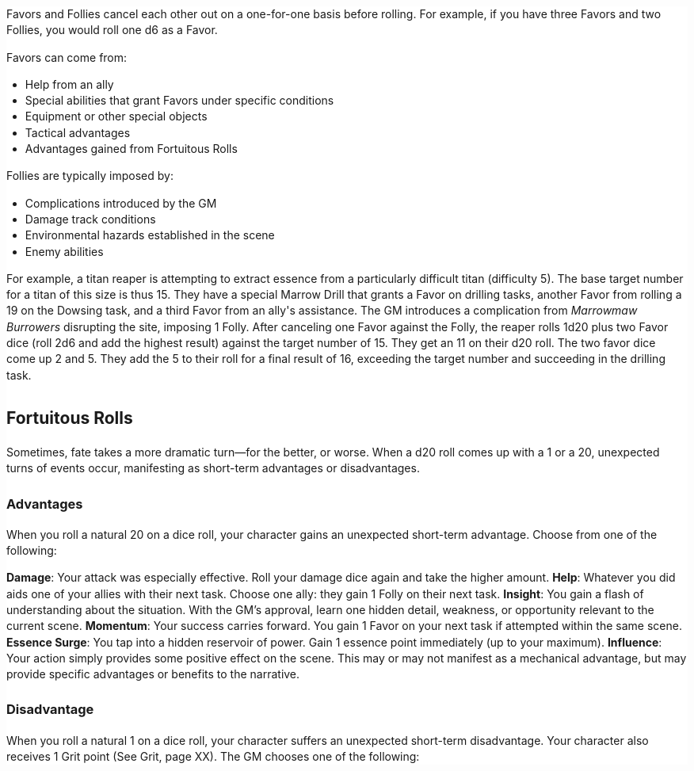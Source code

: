 Favors and Follies cancel each other out on a one-for-one basis before rolling. For example, if you have three Favors and two Follies, you would roll one d6 as a Favor.

Favors can come from:
- Help from an ally
- Special abilities that grant Favors under specific conditions
- Equipment or other special objects
- Tactical advantages
- Advantages gained from Fortuitous Rolls

Follies are typically imposed by:
- Complications introduced by the GM
- Damage track conditions
- Environmental hazards established in the scene
- Enemy abilities

For example, a titan reaper is attempting to extract essence from a particularly difficult titan (difficulty 5). The base target number for a titan of this size is thus 15. They have a special Marrow Drill that grants a Favor on drilling tasks, another Favor from rolling a 19 on the Dowsing task, and a third Favor from an ally's assistance. The GM introduces a complication from *Marrowmaw Burrowers* disrupting the site, imposing 1 Folly. After canceling one Favor against the Folly, the reaper rolls 1d20 plus two Favor dice (roll 2d6 and add the highest result) against the target number of 15. They get an 11 on their d20 roll. The two favor dice come up 2 and 5. They add the 5 to their roll for a final result of 16, exceeding the target number and succeeding in the drilling task.

## Fortuitous Rolls

Sometimes, fate takes a more dramatic turn—for the better, or worse. When a d20 roll comes up with a 1 or a 20, unexpected turns of events occur, manifesting as short-term advantages or disadvantages.

### Advantages

When you roll a natural 20 on a dice roll, your character gains an unexpected short-term advantage. Choose from one of the following:

**Damage**: Your attack was especially effective. Roll your damage dice again and take the higher amount. 
**Help**: Whatever you did aids one of your allies with their next task. Choose one ally: they gain 1 Folly on their next task.
**Insight**: You gain a flash of understanding about the situation. With the GM’s approval, learn one hidden detail, weakness, or opportunity relevant to the current scene.
**Momentum**: Your success carries forward. You gain 1 Favor on your next task if attempted within the same scene.
**Essence Surge**: You tap into a hidden reservoir of power. Gain 1 essence point immediately (up to your maximum).
**Influence**: Your action simply provides some positive effect on the scene. This may or may not manifest as a mechanical advantage, but may provide specific advantages or benefits to the narrative.

### Disadvantage

When you roll a natural 1 on a dice roll, your character suffers an unexpected short-term disadvantage. Your character also receives 1 Grit point (See Grit, page XX). The GM chooses one of the following:
